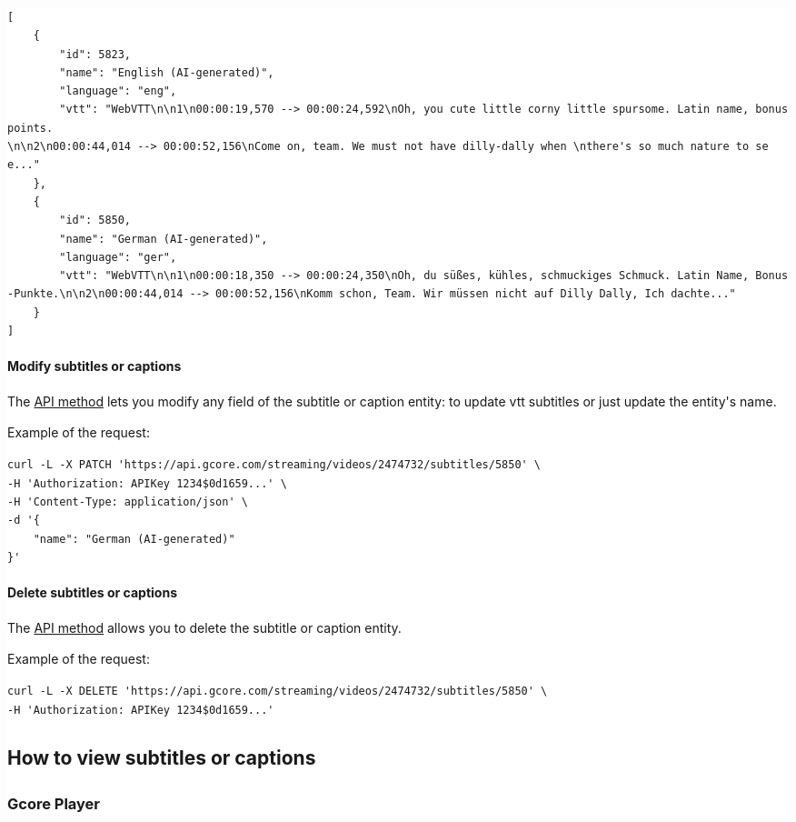```
[
    {
        "id": 5823,
        "name": "English (AI-generated)",
        "language": "eng",
        "vtt": "WebVTT\n\n1\n00:00:19,570 --> 00:00:24,592\nOh, you cute little corny little spursome. Latin name, bonus points.
\n\n2\n00:00:44,014 --> 00:00:52,156\nCome on, team. We must not have dilly-dally when \nthere's so much nature to see..."
    },
    {
        "id": 5850,
        "name": "German (AI-generated)",
        "language": "ger",
        "vtt": "WebVTT\n\n1\n00:00:18,350 --> 00:00:24,350\nOh, du süßes, kühles, schmuckiges Schmuck. Latin Name, Bonus-Punkte.\n\n2\n00:00:44,014 --> 00:00:52,156\nKomm schon, Team. Wir müssen nicht auf Dilly Dally, Ich dachte..."
    }
]
```

#### Modify subtitles or captions

The <a href="https://api.gcore.com/docs/streaming#tag/Subtitles/operation/patch_api_videos_video_id_subtitles_id" target="_blank">API method</a> lets you modify any field of the subtitle or caption entity: to update vtt subtitles or just update the entity's name.

Example of the request:

```
curl -L -X PATCH 'https://api.gcore.com/streaming/videos/2474732/subtitles/5850' \
-H 'Authorization: APIKey 1234$0d1659...' \
-H 'Content-Type: application/json' \
-d '{
    "name": "German (AI-generated)"
}'
```

#### Delete subtitles or captions

The <a href="https://api.gcore.com/docs/streaming#tag/Subtitles/operation/delete_api_videos_video_id_subtitles_id" target="_blank">API method</a>
 allows you to delete the subtitle or caption entity.

Example of the request:

```
curl -L -X DELETE 'https://api.gcore.com/streaming/videos/2474732/subtitles/5850' \ 
-H 'Authorization: APIKey 1234$0d1659...'
```

## How to view subtitles or captions

### Gcore Player
